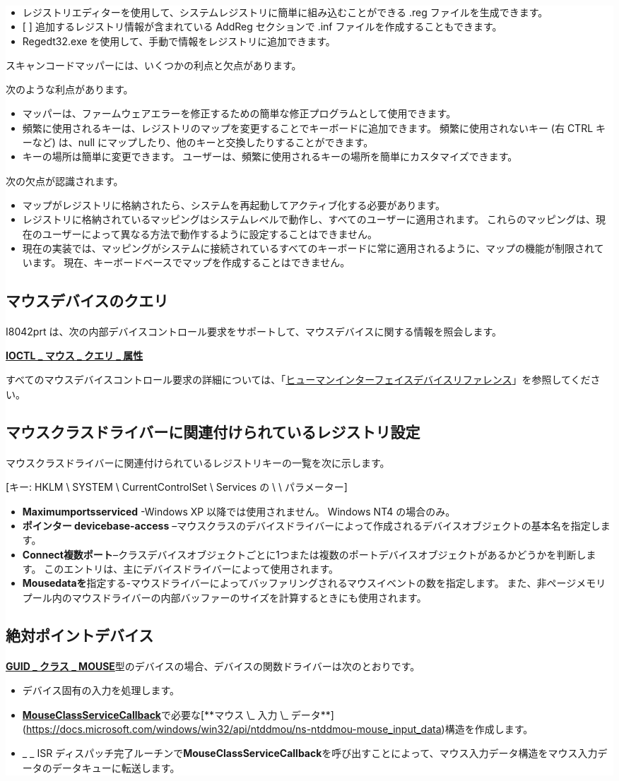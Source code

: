 - レジストリエディターを使用して、システムレジストリに簡単に組み込むことができる .reg ファイルを生成できます。
- \[ \] 追加するレジストリ情報が含まれている AddReg セクションで .inf ファイルを作成することもできます。
- Regedt32.exe を使用して、手動で情報をレジストリに追加できます。

スキャンコードマッパーには、いくつかの利点と欠点があります。

次のような利点があります。

- マッパーは、ファームウェアエラーを修正するための簡単な修正プログラムとして使用できます。
- 頻繁に使用されるキーは、レジストリのマップを変更することでキーボードに追加できます。 頻繁に使用されないキー (右 CTRL キーなど) は、null にマップしたり、他のキーと交換したりすることができます。
- キーの場所は簡単に変更できます。 ユーザーは、頻繁に使用されるキーの場所を簡単にカスタマイズできます。

次の欠点が認識されます。

- マップがレジストリに格納されたら、システムを再起動してアクティブ化する必要があります。
- レジストリに格納されているマッピングはシステムレベルで動作し、すべてのユーザーに適用されます。 これらのマッピングは、現在のユーザーによって異なる方法で動作するように設定することはできません。
- 現在の実装では、マッピングがシステムに接続されているすべてのキーボードに常に適用されるように、マップの機能が制限されています。 現在、キーボードベースでマップを作成することはできません。

## <a name="query-a-mouse-device"></a>マウスデバイスのクエリ

I8042prt は、次の内部デバイスコントロール要求をサポートして、マウスデバイスに関する情報を照会します。

[**IOCTL \_ マウス \_ クエリ \_ 属性**](https://docs.microsoft.com/previous-versions/windows/hardware/drivers/ff542085(v=vs.85))

すべてのマウスデバイスコントロール要求の詳細については、「[ヒューマンインターフェイスデバイスリファレンス](https://docs.microsoft.com/windows/win32/api/_hid/)」を参照してください。

## <a name="registry-settings-associated-with-mouse-class-driver"></a>マウスクラスドライバーに関連付けられているレジストリ設定

マウスクラスドライバーに関連付けられているレジストリキーの一覧を次に示します。

\[キー: HKLM \\ SYSTEM \\ CurrentControlSet \\ Services の \\ \\ パラメーター\]

- **Maximumportsserviced** -Windows XP 以降では使用されません。 Windows NT4 の場合のみ。
- **ポインター devicebase-access** –マウスクラスのデバイスドライバーによって作成されるデバイスオブジェクトの基本名を指定します。
- **Connect複数ポート**–クラスデバイスオブジェクトごとに1つまたは複数のポートデバイスオブジェクトがあるかどうかを判断します。 このエントリは、主にデバイスドライバーによって使用されます。
- **Mousedataを**指定する-マウスドライバーによってバッファリングされるマウスイベントの数を指定します。 また、非ページメモリプール内のマウスドライバーの内部バッファーのサイズを計算するときにも使用されます。

## <a name="absolute-pointing-devices"></a>絶対ポイントデバイス

[**GUID \_ クラス \_ MOUSE**](https://docs.microsoft.com/windows-hardware/drivers/install/guid-class-mouse)型のデバイスの場合、デバイスの関数ドライバーは次のとおりです。

- デバイス固有の入力を処理します。

- [**MouseClassServiceCallback**](https://docs.microsoft.com/previous-versions/ff542394(v=vs.85))で必要な[**マウス \_ 入力 \_ データ**](https://docs.microsoft.com/windows/win32/api/ntddmou/ns-ntddmou-mouse_input_data)構造を作成します。

- \_ \_ ISR ディスパッチ完了ルーチンで**MouseClassServiceCallback**を呼び出すことによって、マウス入力データ構造をマウス入力データのデータキューに転送します。
